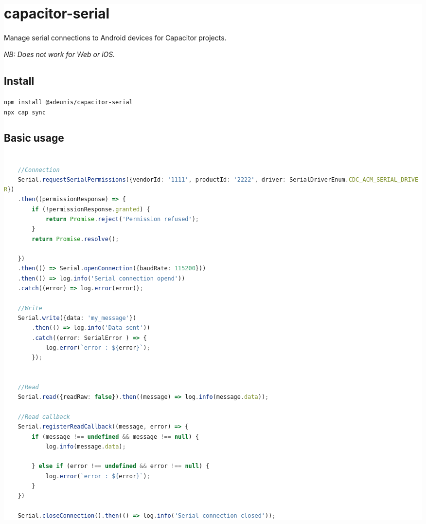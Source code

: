 # capacitor-serial

Manage serial connections to Android devices for Capacitor projects.

_NB: Does not work for Web or iOS._

## Install

```bash
npm install @adeunis/capacitor-serial
npx cap sync
```

## Basic usage

```typescript

    //Connection
    Serial.requestSerialPermissions({vendorId: '1111', productId: '2222', driver: SerialDriverEnum.CDC_ACM_SERIAL_DRIVER})
    .then((permissionResponse) => {
        if (!permissionResponse.granted) {
            return Promise.reject('Permission refused');
        }
        return Promise.resolve();

    })
    .then(() => Serial.openConnection({baudRate: 115200}))
    .then(() => log.info('Serial connection opend'))
    .catch((error) => log.error(error));

    //Write
    Serial.write({data: 'my_message'})
        .then(() => log.info('Data sent'))
        .catch((error: SerialError ) => {
            log.error(`error : ${error}`);
        });
    
    
    //Read
    Serial.read({readRaw: false}).then((message) => log.info(message.data));

    //Read callback 
    Serial.registerReadCallback((message, error) => {
        if (message !== undefined && message !== null) {
            log.info(message.data);

        } else if (error !== undefined && error !== null) {
            log.error(`error : ${error}`);
        }
    })

    Serial.closeConnection().then(() => log.info('Serial connection closed'));


```
